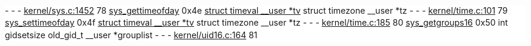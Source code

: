   <td class=xl66 width=151 style='width:113pt'>-</td>
  <td class=xl66 width=138 style='width:103pt'>-</td>
  <td class=xl66 width=127 style='width:95pt'>-</td>
  <td class=xl67 width=154 style='width:116pt'><a
  href="http://lxr.free-electrons.com/source/kernel/sys.c?v=2.6.35#L1452"
  target="_blank">kernel/sys.c:1452</a></td>
 </tr>
 <tr height=58 style='height:43.2pt'>
  <td height=58 class=xl66 align=right width=83 style='height:43.2pt;
  width:62pt'>78</td>
  <td class=xl67 width=83 style='width:62pt'><a
  href="http://www.kernel.org/doc/man-pages/online/pages/man2/gettimeofday.2.html"
  target="_blank">sys_gettimeofday</a></td>
  <td class=xl66 width=83 style='width:62pt'>0x4e</td>
  <td class=xl67 width=139 style='width:104pt'><a
  href="http://lxr.free-electrons.com/source/include/linux/time.h?v=2.6.35#L20"
  target="_blank">struct timeval __user *tv</a></td>
  <td class=xl66 width=159 style='width:119pt'>struct timezone __user *tz</td>
  <td class=xl66 width=151 style='width:113pt'>-</td>
  <td class=xl66 width=138 style='width:103pt'>-</td>
  <td class=xl66 width=127 style='width:95pt'>-</td>
  <td class=xl67 width=154 style='width:116pt'><a
  href="http://lxr.free-electrons.com/source/kernel/time.c?v=2.6.35#L101"
  target="_blank">kernel/time.c:101</a></td>
 </tr>
 <tr height=58 style='height:43.2pt'>
  <td height=58 class=xl66 align=right width=83 style='height:43.2pt;
  width:62pt'>79</td>
  <td class=xl67 width=83 style='width:62pt'><a
  href="http://www.kernel.org/doc/man-pages/online/pages/man2/settimeofday.2.html"
  target="_blank">sys_settimeofday</a></td>
  <td class=xl66 width=83 style='width:62pt'>0x4f</td>
  <td class=xl67 width=139 style='width:104pt'><a
  href="http://lxr.free-electrons.com/source/include/linux/time.h?v=2.6.35#L20"
  target="_blank">struct timeval __user *tv</a></td>
  <td class=xl66 width=159 style='width:119pt'>struct timezone __user *tz</td>
  <td class=xl66 width=151 style='width:113pt'>-</td>
  <td class=xl66 width=138 style='width:103pt'>-</td>
  <td class=xl66 width=127 style='width:95pt'>-</td>
  <td class=xl67 width=154 style='width:116pt'><a
  href="http://lxr.free-electrons.com/source/kernel/time.c?v=2.6.35#L185"
  target="_blank">kernel/time.c:185</a></td>
 </tr>
 <tr height=58 style='height:43.2pt'>
  <td height=58 class=xl66 align=right width=83 style='height:43.2pt;
  width:62pt'>80</td>
  <td class=xl67 width=83 style='width:62pt'><a
  href="http://www.kernel.org/doc/man-pages/online/pages/man2/getgroups16.2.html"
  target="_blank">sys_getgroups16</a></td>
  <td class=xl66 width=83 style='width:62pt'>0x50</td>
  <td class=xl66 width=139 style='width:104pt'>int gidsetsize</td>
  <td class=xl66 width=159 style='width:119pt'>old_gid_t __user *grouplist</td>
  <td class=xl66 width=151 style='width:113pt'>-</td>
  <td class=xl66 width=138 style='width:103pt'>-</td>
  <td class=xl66 width=127 style='width:95pt'>-</td>
  <td class=xl67 width=154 style='width:116pt'><a
  href="http://lxr.free-electrons.com/source/kernel/uid16.c?v=2.6.35#L164"
  target="_blank">kernel/uid16.c:164</a></td>
 </tr>
 <tr height=58 style='height:43.2pt'>
  <td height=58 class=xl66 align=right width=83 style='height:43.2pt;
  width:62pt'>81</td>
  <td class=xl67 width=83 style='width:62pt'><a
  href="http://www.kernel.org/doc/man-pages/online/pages/man2/setgroups16.2.html"